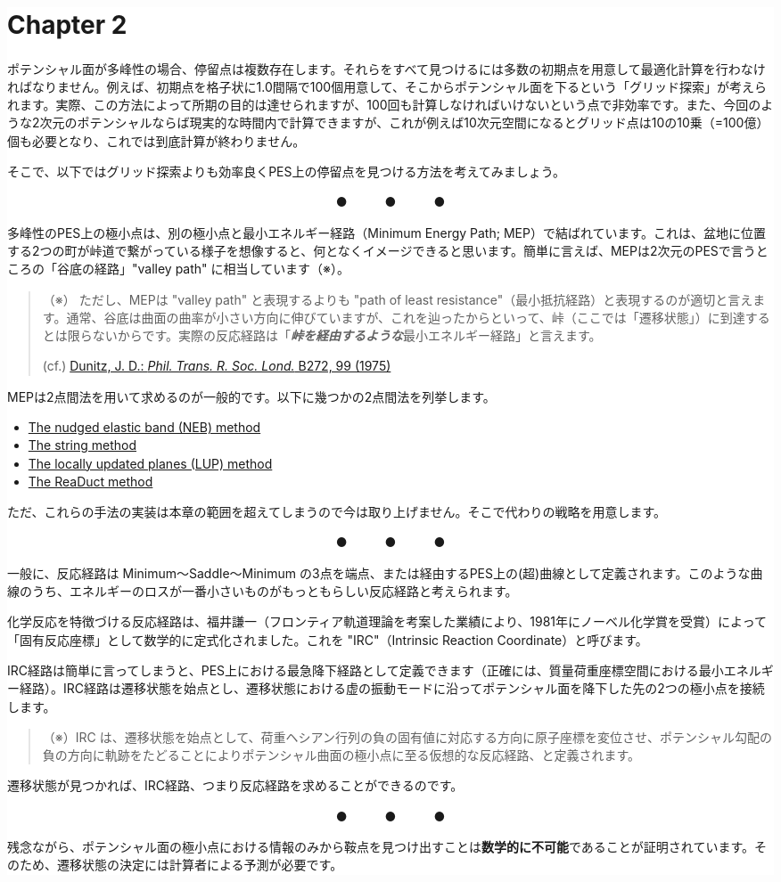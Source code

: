 # Chapter 2
ポテンシャル面が多峰性の場合、停留点は複数存在します。それらをすべて見つけるには多数の初期点を用意して最適化計算を行わなければなりません。例えば、初期点を格子状に1.0間隔で100個用意して、そこからポテンシャル面を下るという「グリッド探索」が考えられます。実際、この方法によって所期の目的は達せられますが、100回も計算しなければいけないという点で非効率です。また、今回のような2次元のポテンシャルならば現実的な時間内で計算できますが、これが例えば10次元空間になるとグリッド点は10の10乗（=100億）個も必要となり、これでは到底計算が終わりません。

そこで、以下ではグリッド探索よりも効率良くPES上の停留点を見つける方法を考えてみましょう。

<div align="center">
  
●　　　●　　　●

</div>
  
多峰性のPES上の極小点は、別の極小点と最小エネルギー経路（Minimum Energy Path; MEP）で結ばれています。これは、盆地に位置する2つの町が峠道で繋がっている様子を想像すると、何となくイメージできると思います。簡単に言えば、MEPは2次元のPESで言うところの「谷底の経路」"valley path" に相当しています（※）。

> （※）
> ただし、MEPは "valley path" と表現するよりも "path of least resistance"（最小抵抗経路）と表現するのが適切と言えます。通常、谷底は曲面の曲率が小さい方向に伸びていますが、これを辿ったからといって、峠（ここでは「遷移状態」）に到達するとは限らないからです。実際の反応経路は「***峠を経由するような***最小エネルギー経路」と言えます。
> 
> (cf.) [Dunitz, J. D.: *Phil. Trans. R. Soc. Lond.* B272, 99 (1975)](https://www.jstor.org/stable/pdf/2417520.pdf)

MEPは2点間法を用いて求めるのが一般的です。以下に幾つかの2点間法を列挙します。

- [The nudged elastic band (NEB) method](https://aip.scitation.org/doi/pdf/10.1063/1.1323224)
- [The string method](https://journals.aps.org/prb/pdf/10.1103/PhysRevB.66.052301)
- [The locally updated planes (LUP) method](https://aip.scitation.org/doi/pdf/10.1063/1.460343)
- [The ReaDuct method](https://pubs.acs.org/doi/pdf/10.1021/acs.jctc.8b00169)

ただ、これらの手法の実装は本章の範囲を超えてしまうので今は取り上げません。そこで代わりの戦略を用意します。

<div align="center">
  
●　　　●　　　●

</div>

一般に、反応経路は Minimum～Saddle～Minimum の3点を端点、または経由するPES上の(超)曲線として定義されます。このような曲線のうち、エネルギーのロスが一番小さいものがもっともらしい反応経路と考えられます。

化学反応を特徴づける反応経路は、福井謙一（フロンティア軌道理論を考案した業績により、1981年にノーベル化学賞を受賞）によって「固有反応座標」として数学的に定式化されました。これを "IRC"（Intrinsic Reaction Coordinate）と呼びます。

IRC経路は簡単に言ってしまうと、PES上における最急降下経路として定義できます（正確には、質量荷重座標空間における最小エネルギー経路）。IRC経路は遷移状態を始点とし、遷移状態における虚の振動モードに沿ってポテンシャル面を降下した先の2つの極小点を接続します。

> （※）IRC は、遷移状態を始点として、荷重ヘシアン行列の負の固有値に対応する方向に原子座標を変位させ、ポテンシャル勾配の負の方向に軌跡をたどることによりポテンシャル曲面の極小点に至る仮想的な反応経路、と定義されます。

遷移状態が見つかれば、IRC経路、つまり反応経路を求めることができるのです。

<div align="center">
  
●　　　●　　　●

</div>

残念ながら、ポテンシャル面の極小点における情報のみから鞍点を見つけ出すことは**数学的に不可能**であることが証明されています。そのため、遷移状態の決定には計算者による予測が必要です。

